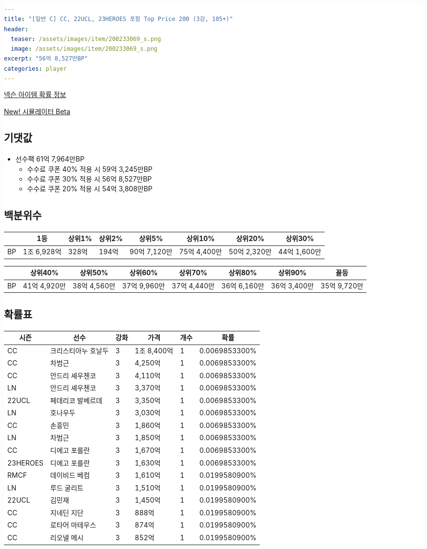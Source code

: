 ```yaml
---
title: "[일반 C] CC, 22UCL, 23HEROES 포함 Top Price 200 (3강, 105+)"
header:
  teaser: /assets/images/item/200233069_s.png
  image: /assets/images/item/200233069_s.png
excerpt: "56억 8,527만BP"
categories: player
---
```

[넥슨 아이템 확률 정보](http://iteminfo.nexon.com/probability/fco?sn=7412)

[New! 시뮬레이터 Beta](/simulator/7412)
## 기댓값
- 선수팩 61억 7,964만BP
  - 수수료 쿠폰 40% 적용 시 59억 3,245만BP
  - 수수료 쿠폰 30% 적용 시 56억 8,527만BP
  - 수수료 쿠폰 20% 적용 시 54억 3,808만BP


## 백분위수

||1등|상위1%|상위2%|상위5%|상위10%|상위20%|상위30%|
|---|---|---|---|---|---|---|---|
|BP|1조 6,928억|328억|194억|90억 7,120만|75억 4,400만|50억 2,320만|44억 1,600만|

||상위40%|상위50%|상위60%|상위70%|상위80%|상위90%|꼴등|
|---|---|---|---|---|---|---|---|
|BP|41억 4,920만|38억 4,560만|37억 9,960만|37억 4,440만|36억 6,160만|36억 3,400만|35억 9,720만|


## 확률표

|시즌|선수|강화|가격|개수|확률|
|---|---|---|---|---|---|
|CC|크리스티아누 호날두|3|1조 8,400억|1|0.0069853300%|
|CC|차범근|3|4,250억|1|0.0069853300%|
|CC|안드리 셰우첸코|3|4,110억|1|0.0069853300%|
|LN|안드리 셰우첸코|3|3,370억|1|0.0069853300%|
|22UCL|페데리코 발베르데|3|3,350억|1|0.0069853300%|
|LN|호나우두|3|3,030억|1|0.0069853300%|
|CC|손흥민|3|1,860억|1|0.0069853300%|
|LN|차범근|3|1,850억|1|0.0069853300%|
|CC|디에고 포를란|3|1,670억|1|0.0069853300%|
|23HEROES|디에고 포를란|3|1,630억|1|0.0069853300%|
|RMCF|데이비드 베컴|3|1,610억|1|0.0199580900%|
|LN|루드 굴리트|3|1,510억|1|0.0199580900%|
|22UCL|김민재|3|1,450억|1|0.0199580900%|
|CC|지네딘 지단|3|888억|1|0.0199580900%|
|CC|로타어 마테우스|3|874억|1|0.0199580900%|
|CC|리오넬 메시|3|852억|1|0.0199580900%|